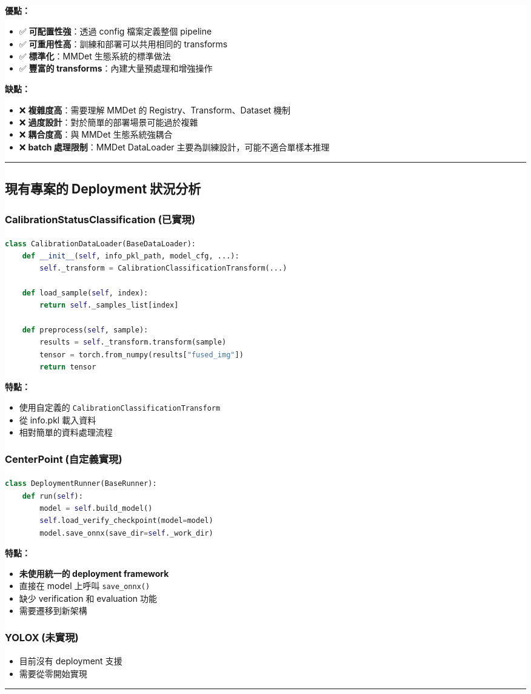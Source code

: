 **優點：**
- ✅ **可配置性強**：透過 config 檔案定義整個 pipeline
- ✅ **可重用性高**：訓練和部署可以共用相同的 transforms
- ✅ **標準化**：MMDet 生態系統的標準做法
- ✅ **豐富的 transforms**：內建大量預處理和增強操作

**缺點：**
- ❌ **複雜度高**：需要理解 MMDet 的 Registry、Transform、Dataset 機制
- ❌ **過度設計**：對於簡單的部署場景可能過於複雜
- ❌ **耦合度高**：與 MMDet 生態系統強耦合
- ❌ **batch 處理限制**：MMDet DataLoader 主要為訓練設計，可能不適合單樣本推理

---

## 現有專案的 Deployment 狀況分析

### CalibrationStatusClassification (已實現)
```python
class CalibrationDataLoader(BaseDataLoader):
    def __init__(self, info_pkl_path, model_cfg, ...):
        self._transform = CalibrationClassificationTransform(...)

    def load_sample(self, index):
        return self._samples_list[index]

    def preprocess(self, sample):
        results = self._transform.transform(sample)
        tensor = torch.from_numpy(results["fused_img"])
        return tensor
```

**特點：**
- 使用自定義的 `CalibrationClassificationTransform`
- 從 info.pkl 載入資料
- 相對簡單的資料處理流程

### CenterPoint (自定義實現)
```python
class DeploymentRunner(BaseRunner):
    def run(self):
        model = self.build_model()
        self.load_verify_checkpoint(model=model)
        model.save_onnx(save_dir=self._work_dir)
```

**特點：**
- **未使用統一的 deployment framework**
- 直接在 model 上呼叫 `save_onnx()`
- 缺少 verification 和 evaluation 功能
- 需要遷移到新架構

### YOLOX (未實現)
- 目前沒有 deployment 支援
- 需要從零開始實現

---
